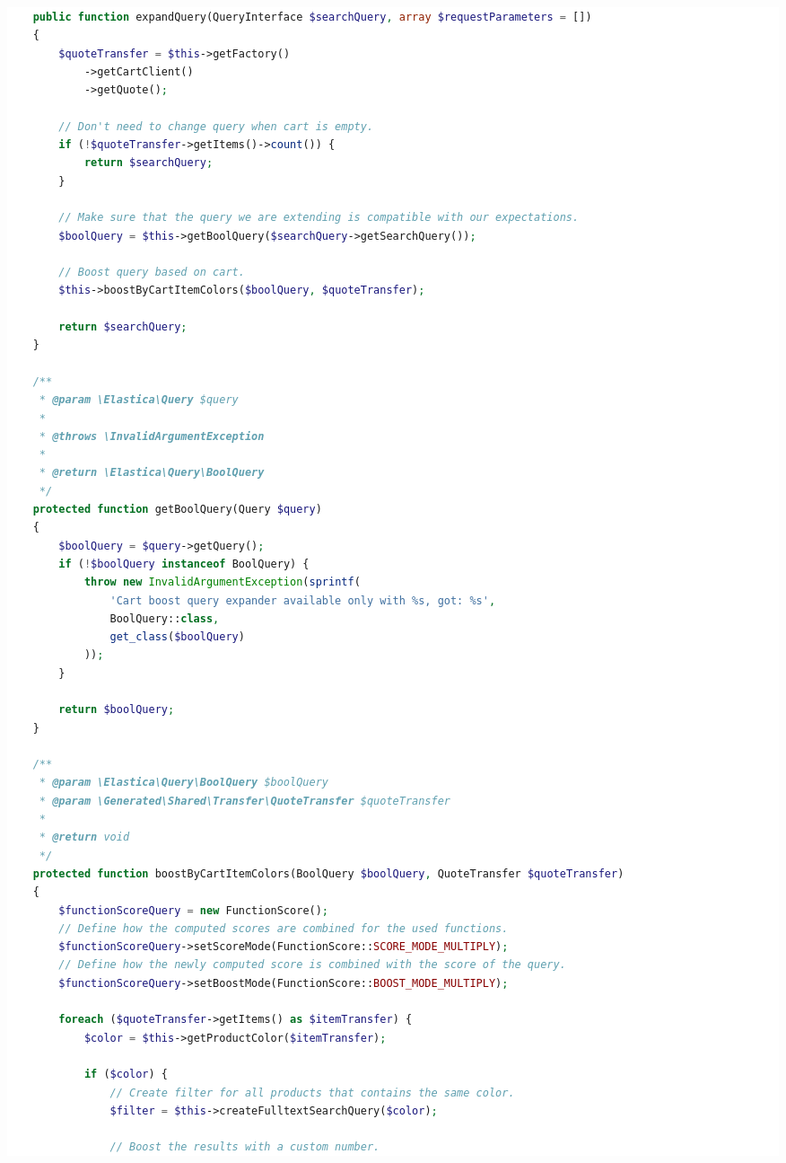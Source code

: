 ```php
    public function expandQuery(QueryInterface $searchQuery, array $requestParameters = [])
    {
        $quoteTransfer = $this->getFactory()
            ->getCartClient()
            ->getQuote();

        // Don't need to change query when cart is empty.
        if (!$quoteTransfer->getItems()->count()) {
            return $searchQuery;
        }

        // Make sure that the query we are extending is compatible with our expectations.
        $boolQuery = $this->getBoolQuery($searchQuery->getSearchQuery());

        // Boost query based on cart.
        $this->boostByCartItemColors($boolQuery, $quoteTransfer);

        return $searchQuery;
    }

    /**
     * @param \Elastica\Query $query
     *
     * @throws \InvalidArgumentException
     *
     * @return \Elastica\Query\BoolQuery
     */
    protected function getBoolQuery(Query $query)
    {
        $boolQuery = $query->getQuery();
        if (!$boolQuery instanceof BoolQuery) {
            throw new InvalidArgumentException(sprintf(
                'Cart boost query expander available only with %s, got: %s',
                BoolQuery::class,
                get_class($boolQuery)
            ));
        }

        return $boolQuery;
    }

    /**
     * @param \Elastica\Query\BoolQuery $boolQuery
     * @param \Generated\Shared\Transfer\QuoteTransfer $quoteTransfer
     *
     * @return void
     */
    protected function boostByCartItemColors(BoolQuery $boolQuery, QuoteTransfer $quoteTransfer)
    {
        $functionScoreQuery = new FunctionScore();
        // Define how the computed scores are combined for the used functions.
        $functionScoreQuery->setScoreMode(FunctionScore::SCORE_MODE_MULTIPLY);
        // Define how the newly computed score is combined with the score of the query.
        $functionScoreQuery->setBoostMode(FunctionScore::BOOST_MODE_MULTIPLY);

        foreach ($quoteTransfer->getItems() as $itemTransfer) {
            $color = $this->getProductColor($itemTransfer);

            if ($color) {
                // Create filter for all products that contains the same color.
                $filter = $this->createFulltextSearchQuery($color);

                // Boost the results with a custom number.
```